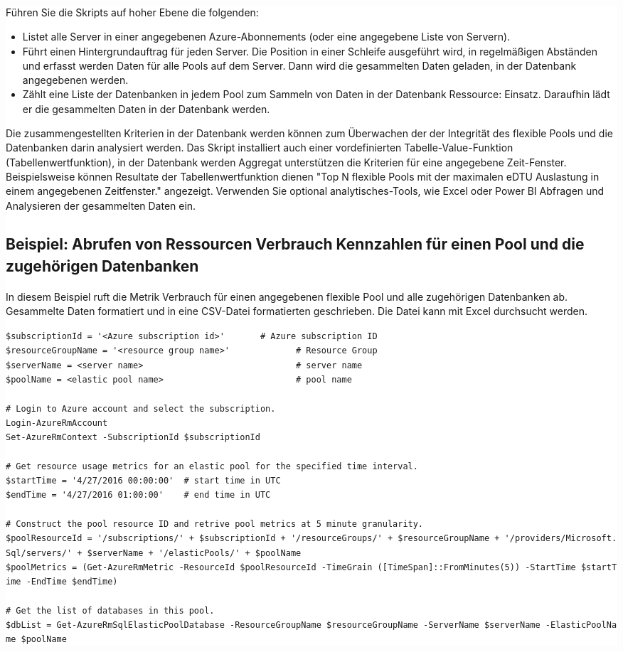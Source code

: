 Führen Sie die Skripts auf hoher Ebene die folgenden:

*   Listet alle Server in einer angegebenen Azure-Abonnements (oder eine angegebene Liste von Servern).
*   Führt einen Hintergrundauftrag für jeden Server. Die Position in einer Schleife ausgeführt wird, in regelmäßigen Abständen und erfasst werden Daten für alle Pools auf dem Server. Dann wird die gesammelten Daten geladen, in der Datenbank angegebenen werden.
*   Zählt eine Liste der Datenbanken in jedem Pool zum Sammeln von Daten in der Datenbank Ressource: Einsatz. Daraufhin lädt er die gesammelten Daten in der Datenbank werden.

Die zusammengestellten Kriterien in der Datenbank werden können zum Überwachen der der Integrität des flexible Pools und die Datenbanken darin analysiert werden. Das Skript installiert auch einer vordefinierten Tabelle-Value-Funktion (Tabellenwertfunktion), in der Datenbank werden Aggregat unterstützen die Kriterien für eine angegebene Zeit-Fenster. Beispielsweise können Resultate der Tabellenwertfunktion dienen "Top N flexible Pools mit der maximalen eDTU Auslastung in einem angegebenen Zeitfenster." angezeigt. Verwenden Sie optional analytisches-Tools, wie Excel oder Power BI Abfragen und Analysieren der gesammelten Daten ein.

## <a name="example-retrieve-resource-consumption-metrics-for-a-pool-and-its-databases"></a>Beispiel: Abrufen von Ressourcen Verbrauch Kennzahlen für einen Pool und die zugehörigen Datenbanken

In diesem Beispiel ruft die Metrik Verbrauch für einen angegebenen flexible Pool und alle zugehörigen Datenbanken ab. Gesammelte Daten formatiert und in eine CSV-Datei formatierten geschrieben. Die Datei kann mit Excel durchsucht werden.

    $subscriptionId = '<Azure subscription id>'       # Azure subscription ID
    $resourceGroupName = '<resource group name>'             # Resource Group
    $serverName = <server name>                              # server name
    $poolName = <elastic pool name>                          # pool name
        
    # Login to Azure account and select the subscription.
    Login-AzureRmAccount
    Set-AzureRmContext -SubscriptionId $subscriptionId
    
    # Get resource usage metrics for an elastic pool for the specified time interval.
    $startTime = '4/27/2016 00:00:00'  # start time in UTC
    $endTime = '4/27/2016 01:00:00'    # end time in UTC
    
    # Construct the pool resource ID and retrive pool metrics at 5 minute granularity.
    $poolResourceId = '/subscriptions/' + $subscriptionId + '/resourceGroups/' + $resourceGroupName + '/providers/Microsoft.Sql/servers/' + $serverName + '/elasticPools/' + $poolName
    $poolMetrics = (Get-AzureRmMetric -ResourceId $poolResourceId -TimeGrain ([TimeSpan]::FromMinutes(5)) -StartTime $startTime -EndTime $endTime) 
    
    # Get the list of databases in this pool.
    $dbList = Get-AzureRmSqlElasticPoolDatabase -ResourceGroupName $resourceGroupName -ServerName $serverName -ElasticPoolName $poolName
    